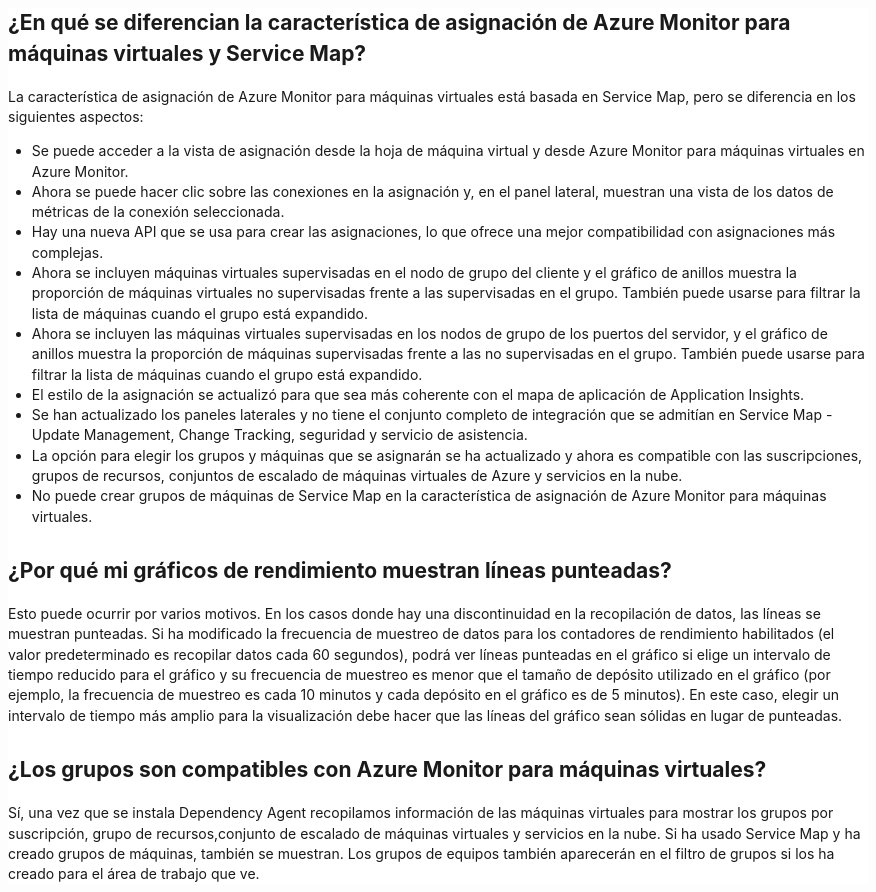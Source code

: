 ## <a name="how-is-azure-monitor-for-vms-map-feature-different-from-service-map"></a>¿En qué se diferencian la característica de asignación de Azure Monitor para máquinas virtuales y Service Map?
La característica de asignación de Azure Monitor para máquinas virtuales está basada en Service Map, pero se diferencia en los siguientes aspectos:

* Se puede acceder a la vista de asignación desde la hoja de máquina virtual y desde Azure Monitor para máquinas virtuales en Azure Monitor.
* Ahora se puede hacer clic sobre las conexiones en la asignación y, en el panel lateral, muestran una vista de los datos de métricas de la conexión seleccionada.
* Hay una nueva API que se usa para crear las asignaciones, lo que ofrece una mejor compatibilidad con asignaciones más complejas.
* Ahora se incluyen máquinas virtuales supervisadas en el nodo de grupo del cliente y el gráfico de anillos muestra la proporción de máquinas virtuales no supervisadas frente a las supervisadas en el grupo.  También puede usarse para filtrar la lista de máquinas cuando el grupo está expandido.
* Ahora se incluyen las máquinas virtuales supervisadas en los nodos de grupo de los puertos del servidor, y el gráfico de anillos muestra la proporción de máquinas supervisadas frente a las no supervisadas en el grupo.  También puede usarse para filtrar la lista de máquinas cuando el grupo está expandido.
* El estilo de la asignación se actualizó para que sea más coherente con el mapa de aplicación de Application Insights.
* Se han actualizado los paneles laterales y no tiene el conjunto completo de integración que se admitían en Service Map - Update Management, Change Tracking, seguridad y servicio de asistencia. 
* La opción para elegir los grupos y máquinas que se asignarán se ha actualizado y ahora es compatible con las suscripciones, grupos de recursos, conjuntos de escalado de máquinas virtuales de Azure y servicios en la nube.
* No puede crear grupos de máquinas de Service Map en la característica de asignación de Azure Monitor para máquinas virtuales.  

## <a name="why-do-my-performance-charts-show-dotted-lines"></a>¿Por qué mi gráficos de rendimiento muestran líneas punteadas?
Esto puede ocurrir por varios motivos.  En los casos donde hay una discontinuidad en la recopilación de datos, las líneas se muestran punteadas.  Si ha modificado la frecuencia de muestreo de datos para los contadores de rendimiento habilitados (el valor predeterminado es recopilar datos cada 60 segundos), podrá ver líneas punteadas en el gráfico si elige un intervalo de tiempo reducido para el gráfico y su frecuencia de muestreo es menor que el tamaño de depósito utilizado en el gráfico (por ejemplo, la frecuencia de muestreo es cada 10 minutos y cada depósito en el gráfico es de 5 minutos).  En este caso, elegir un intervalo de tiempo más amplio para la visualización debe hacer que las líneas del gráfico sean sólidas en lugar de punteadas.

## <a name="are-groups-supported-with-azure-monitor-for-vms"></a>¿Los grupos son compatibles con Azure Monitor para máquinas virtuales?
Sí, una vez que se instala Dependency Agent recopilamos información de las máquinas virtuales para mostrar los grupos por suscripción, grupo de recursos,conjunto de escalado de máquinas virtuales y servicios en la nube.  Si ha usado Service Map y ha creado grupos de máquinas, también se muestran.  Los grupos de equipos también aparecerán en el filtro de grupos si los ha creado para el área de trabajo que ve. 

